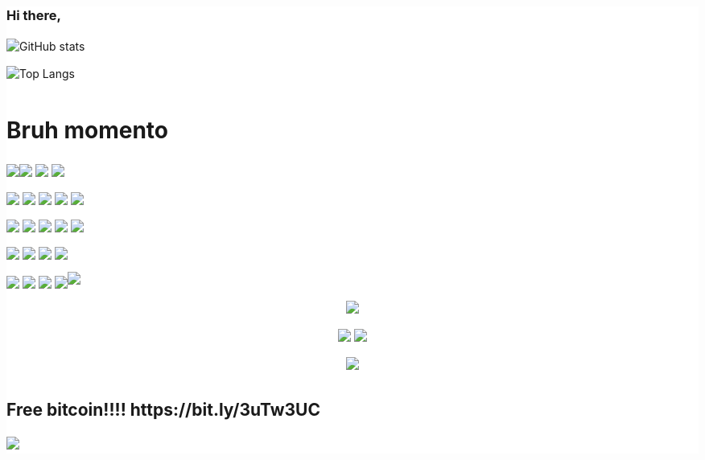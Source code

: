 <h3> Hi there, </h3>

![GitHub stats](https://github-readme-stats.vercel.app/api?username=Pjiwm&show_icons=true&theme=dark&count_private=true)

![Top Langs](https://github-readme-stats.vercel.app/api/top-langs/?username=Pjiwm&theme=dark&langs_count=10&layout=compact&hide=html,css,jupyter%20notebook&exclude_repo=bress-squash-toernooi-public)

<h1> Bruh momento</h1>

<img align="center" src="https://c.tenor.com/VwThtJVMQ0oAAAAC/fat-guy.gif" width="22.75%"><img align="center" src="https://c.tenor.com/y9d1RTEc7iUAAAAC/firing-shooting.gif" width="22.75%"> <img align="center" src="https://c.tenor.com/1iSARWJr-TEAAAAC/among-us-twerk.gif" width="20%"> <img src="https://c.tenor.com/21NZ4IAfMT0AAAAd/testing-new.gif" width="20%" align="center"> 

<img src="https://c.tenor.com/zRdYJZo8ghkAAAAd/cut-meme.gif" width=27% align="center"> <img src="https://c.tenor.com/KUQPirLMKoIAAAAS/butter-dog.gif" width="22%" align="center"> <img src="https://c.tenor.com/cWsK6nwdcHYAAAAd/bing-chi-ling-alex-mei-bing.gif" width="12%" align="center"> <img src="https://c.tenor.com/L_ELV1sgusgAAAAd/me-when-mom-find-poop-sock-poop-sock.gif" align="center" width="17%"> <img src="https://c.tenor.com/2ws8Db5RfXIAAAAd/monki-flip-flip.gif" width="20%" align="center">

<img src="https://c.tenor.com/zfI4_1ggyqMAAAAd/big-floppa-mokou.gif" align="center" width="15%"> <img src="https://c.tenor.com/dB4EVbkvpykAAAAC/rule143-no.gif" width="20%" align="center"> <img src="https://c.tenor.com/Fz1HLdv3mZUAAAAC/rick-and-morty-rick-and-morty-season3.gif" width="25%" align="center"> <img src="https://c.tenor.com/elJzgUttZAsAAAAd/jerma-fries.gif" width="23%" align="center"> <img src="https://c.tenor.com/bUOKvQpWP5oAAAAC/jeonsyuri-ice.gif" width="15%" align="center">

<img src="https://c.tenor.com/QrfFiEzN7l8AAAAS/monki-monkey.gif" align="center" width="20%"> <img src="https://c.tenor.com/Sw4GBENklz4AAAAd/joey-joeys-world-tour.gif" width="20%" align="center"> <img src="https://c.tenor.com/GRPBjTIKVsQAAAAd/snack-bananas.gif" align="center" width="18%"> <img src="https://c.tenor.com/yeFVqQBkuH4AAAAS/default-dance-defalt-dance-minecraft.gif" width="33%" align="center"> 

<img src="https://c.tenor.com/FqKJFCwDhr4AAAAd/f-theo-theo-is-wack.gif" align="center" width="20%"> <img src="https://c.tenor.com/bAyMQ1B17M4AAAAd/ww-win.gif" align="center" width="18%"> <img src="https://c.tenor.com/7g1ondH9eAkAAAAS/bruh-momento-dance.gif" width="30%" align="center"> <img src="https://c.tenor.com/Vk37748xTLoAAAAC/beavis-butt-head.gif" align="center" width="25%"><img src="https://c.tenor.com/Hu9TG4zkPWoAAAAC/what-da.gif" width="25%"> 


<p align="center" width="100%">
<img src="https://c.tenor.com/Kvyg2uwmZYcAAAAd/kanye-north-kanye-east.gif" width="20%" >
</p>
<p align="center" width="100%">
<img src="https://c.tenor.com/Qa43Rg3XKzEAAAAd/kanye-west-kanye-east.gif" width="30%"> <img src="https://c.tenor.com/5GZetbIQCIYAAAAd/kanye-west-kanye-east.gif" width="30%">
</p>
<p align="center" width="100%">
<img src="https://c.tenor.com/hUqbUUDHqlsAAAAd/kanye-south-kanye-east.gif" width="20%"">
</p>

<h2>Free bitcoin!!!! https://bit.ly/3uTw3UC</h2>

![](https://visitor-badge.laobi.icu/badge?page_id=Pjiwm.Pjiwm)
